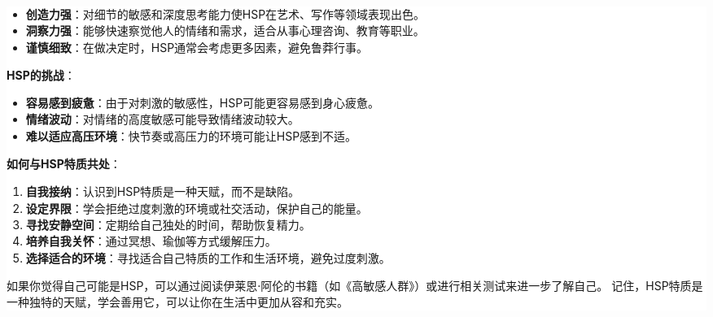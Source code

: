 - **创造力强**：对细节的敏感和深度思考能力使HSP在艺术、写作等领域表现出色。
- **洞察力强**：能够快速察觉他人的情绪和需求，适合从事心理咨询、教育等职业。
- **谨慎细致**：在做决定时，HSP通常会考虑更多因素，避免鲁莽行事。

**HSP的挑战**：

- **容易感到疲惫**：由于对刺激的敏感性，HSP可能更容易感到身心疲惫。
- **情绪波动**：对情绪的高度敏感可能导致情绪波动较大。
- **难以适应高压环境**：快节奏或高压力的环境可能让HSP感到不适。

**如何与HSP特质共处**：

1. **自我接纳**：认识到HSP特质是一种天赋，而不是缺陷。
2. **设定界限**：学会拒绝过度刺激的环境或社交活动，保护自己的能量。
3. **寻找安静空间**：定期给自己独处的时间，帮助恢复精力。
4. **培养自我关怀**：通过冥想、瑜伽等方式缓解压力。
5. **选择适合的环境**：寻找适合自己特质的工作和生活环境，避免过度刺激。

如果你觉得自己可能是HSP，可以通过阅读伊莱恩·阿伦的书籍（如《高敏感人群》）或进行相关测试来进一步了解自己。
记住，HSP特质是一种独特的天赋，学会善用它，可以让你在生活中更加从容和充实。